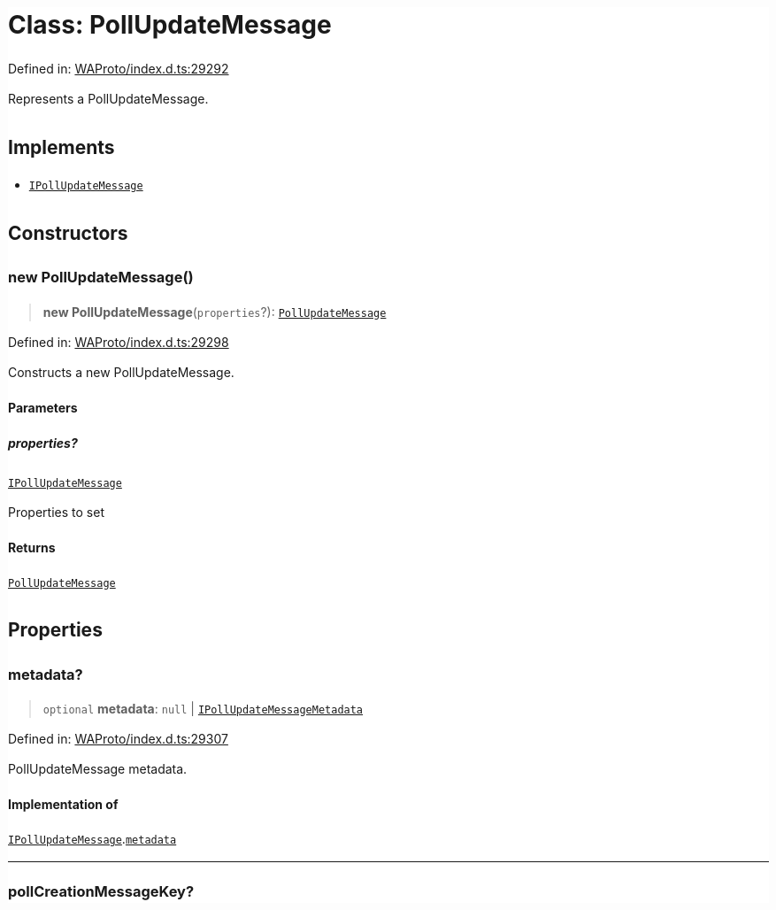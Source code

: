 # Class: PollUpdateMessage

Defined in: [WAProto/index.d.ts:29292](https://github.com/WhiskeySockets/Baileys/blob/2fdabb7f387029b680a2c5e056c7022c25b0f110/WAProto/index.d.ts#L29292)

Represents a PollUpdateMessage.

## Implements

- [`IPollUpdateMessage`](../interfaces/IPollUpdateMessage.md)

## Constructors

### new PollUpdateMessage()

> **new PollUpdateMessage**(`properties`?): [`PollUpdateMessage`](PollUpdateMessage.md)

Defined in: [WAProto/index.d.ts:29298](https://github.com/WhiskeySockets/Baileys/blob/2fdabb7f387029b680a2c5e056c7022c25b0f110/WAProto/index.d.ts#L29298)

Constructs a new PollUpdateMessage.

#### Parameters

##### properties?

[`IPollUpdateMessage`](../interfaces/IPollUpdateMessage.md)

Properties to set

#### Returns

[`PollUpdateMessage`](PollUpdateMessage.md)

## Properties

### metadata?

> `optional` **metadata**: `null` \| [`IPollUpdateMessageMetadata`](../interfaces/IPollUpdateMessageMetadata.md)

Defined in: [WAProto/index.d.ts:29307](https://github.com/WhiskeySockets/Baileys/blob/2fdabb7f387029b680a2c5e056c7022c25b0f110/WAProto/index.d.ts#L29307)

PollUpdateMessage metadata.

#### Implementation of

[`IPollUpdateMessage`](../interfaces/IPollUpdateMessage.md).[`metadata`](../interfaces/IPollUpdateMessage.md#metadata)

***

### pollCreationMessageKey?
